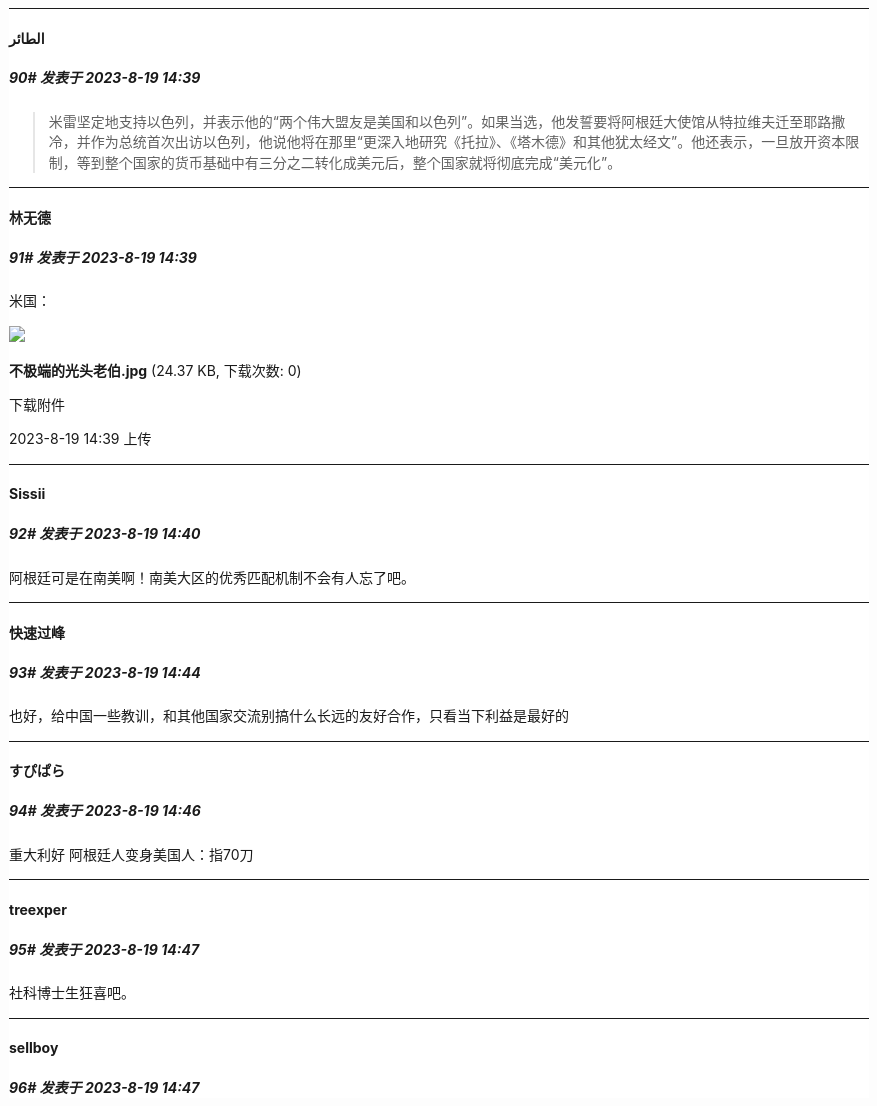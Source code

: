 *****

####  الطائر  
##### 90#       发表于 2023-8-19 14:39

<blockquote>米雷坚定地支持以色列，并表示他的“两个伟大盟友是美国和以色列”。如果当选，他发誓要将阿根廷大使馆从特拉维夫迁至耶路撒冷，并作为总统首次出访以色列，他说他将在那里“更深入地研究《托拉》、《塔木德》和其他犹太经文”。他还表示，一旦放开资本限制，等到整个国家的货币基础中有三分之二转化成美元后，整个国家就将彻底完成“美元化”。</blockquote>


*****

####  林无德  
##### 91#       发表于 2023-8-19 14:39

米国：

<img src="https://img.saraba1st.com/forum/202308/19/143939ntr93rip3r9bb94k.jpg" referrerpolicy="no-referrer">

<strong>不极端的光头老伯.jpg</strong> (24.37 KB, 下载次数: 0)

下载附件

2023-8-19 14:39 上传

*****

####  Sissii  
##### 92#       发表于 2023-8-19 14:40

阿根廷可是在南美啊！南美大区的优秀匹配机制不会有人忘了吧。

*****

####  快速过峰  
##### 93#       发表于 2023-8-19 14:44

也好，给中国一些教训，和其他国家交流别搞什么长远的友好合作，只看当下利益是最好的


*****

####  すぴぱら  
##### 94#       发表于 2023-8-19 14:46

重大利好 阿根廷人变身美国人：指70刀

*****

####  treexper  
##### 95#       发表于 2023-8-19 14:47

社科博士生狂喜吧。

*****

####  sellboy  
##### 96#       发表于 2023-8-19 14:47
